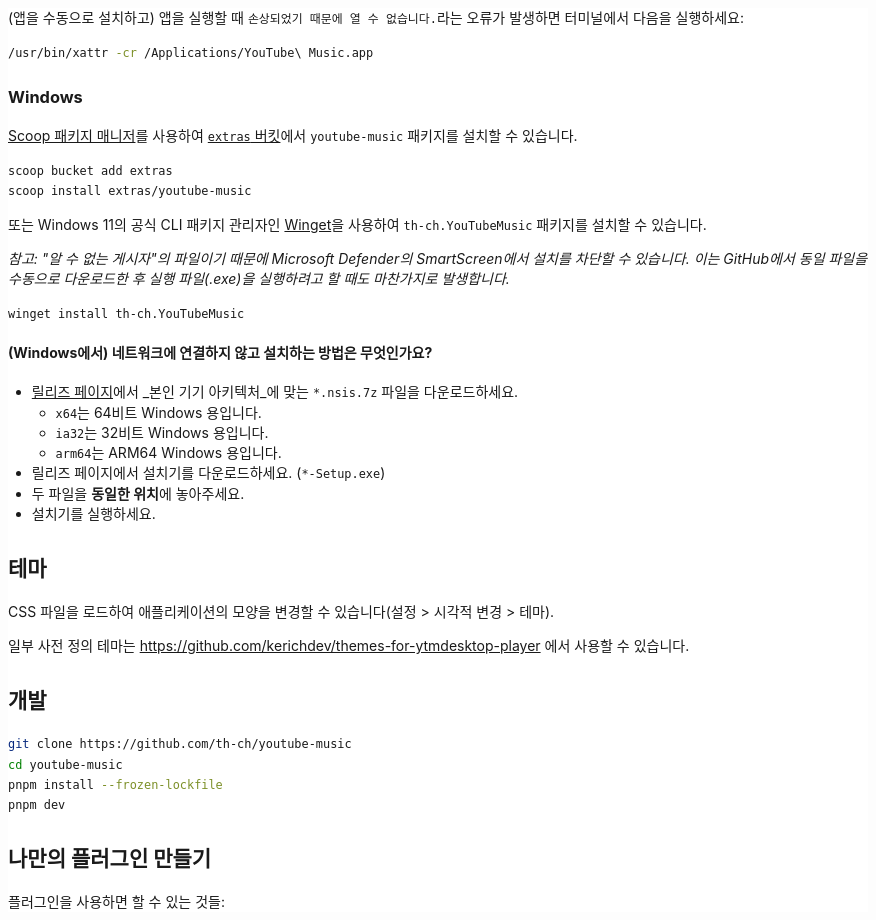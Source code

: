 (앱을 수동으로 설치하고) 앱을 실행할 때 `손상되었기 때문에 열 수 없습니다.`라는 오류가 발생하면 터미널에서 다음을 실행하세요:

```bash
/usr/bin/xattr -cr /Applications/YouTube\ Music.app
```

### Windows

[Scoop 패키지 매니저](https://scoop.sh)를 사용하여 [`extras` 버킷](https://github.com/ScoopInstaller/Extras)에서 `youtube-music` 패키지를 설치할 수 있습니다.

```bash
scoop bucket add extras
scoop install extras/youtube-music
```

또는 Windows 11의 공식 CLI 패키지 관리자인 [Winget](https://learn.microsoft.com/en-us/windows/package-manager/winget/)을 사용하여 `th-ch.YouTubeMusic` 패키지를 설치할 수 있습니다.

*참고: "알 수 없는 게시자"의 파일이기 때문에 Microsoft Defender의 SmartScreen에서 설치를 차단할 수 있습니다. 이는 GitHub에서 동일 파일을 수동으로 다운로드한 후 실행 파일(.exe)을 실행하려고 할 때도 마찬가지로 발생합니다.*

```bash
winget install th-ch.YouTubeMusic
```

#### (Windows에서) 네트워크에 연결하지 않고 설치하는 방법은 무엇인가요?

- [릴리즈 페이지](https://github.com/th-ch/youtube-music/releases/latest)에서 _본인 기기 아키텍처_에 맞는 `*.nsis.7z` 파일을 다운로드하세요.
  - `x64`는 64비트 Windows 용입니다.
  - `ia32`는 32비트 Windows 용입니다.
  - `arm64`는 ARM64 Windows 용입니다.
- 릴리즈 페이지에서 설치기를 다운로드하세요. (`*-Setup.exe`)
- 두 파일을 **동일한 위치**에 놓아주세요.
- 설치기를 실행하세요.

## 테마

CSS 파일을 로드하여 애플리케이션의 모양을 변경할 수 있습니다(설정 > 시각적 변경 > 테마).

일부 사전 정의 테마는 https://github.com/kerichdev/themes-for-ytmdesktop-player 에서 사용할 수 있습니다.

## 개발

```bash
git clone https://github.com/th-ch/youtube-music
cd youtube-music
pnpm install --frozen-lockfile
pnpm dev
```

## 나만의 플러그인 만들기

플러그인을 사용하면 할 수 있는 것들:
